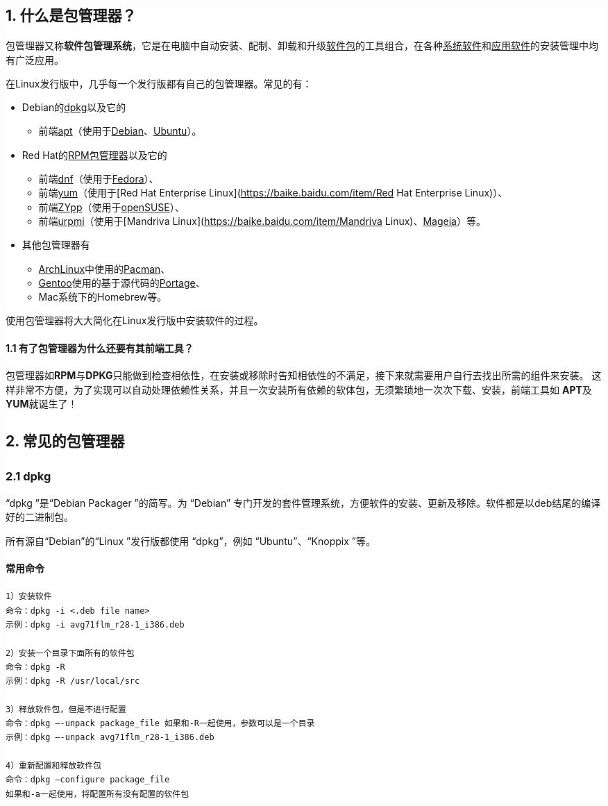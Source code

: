 ## 1. 什么是包管理器？

包管理器又称**软件包管理系统**，它是在电脑中自动安装、配制、卸载和升级[软件包](https://baike.baidu.com/item/软件包)的工具组合，在各种[系统软件](https://baike.baidu.com/item/系统软件)和[应用软件](https://baike.baidu.com/item/应用软件)的安装管理中均有广泛应用。

在Linux发行版中，几乎每一个发行版都有自己的包管理器。常见的有：

- Debian的[dpkg](https://baike.baidu.com/item/dpkg)以及它的

  - 前端[apt](https://baike.baidu.com/item/apt/20109246#viewPageContent)（使用于[Debian](https://baike.baidu.com/item/Debian)、[Ubuntu](https://baike.baidu.com/item/Ubuntu)）。

  
  

- Red Hat的[RPM包管理器](https://baike.baidu.com/item/RPM/3794648)以及它的

  - 前端[dnf](https://baike.baidu.com/item/dnf)（使用于[Fedora](https://baike.baidu.com/item/Fedora)）、
  - 前端[yum](https://baike.baidu.com/item/yum)（使用于[Red Hat Enterprise Linux](https://baike.baidu.com/item/Red Hat Enterprise Linux)）、
  - 前端[ZYpp](https://baike.baidu.com/item/ZYpp)（使用于[openSUSE](https://baike.baidu.com/item/openSUSE)）、
  - 前端[urpmi](https://baike.baidu.com/item/urpmi)（使用于[Mandriva Linux](https://baike.baidu.com/item/Mandriva Linux)、[Mageia](https://baike.baidu.com/item/Mageia)）等。



- 其他包管理器有
  - [ArchLinux](https://baike.baidu.com/item/ArchLinux)中使用的[Pacman](https://baike.baidu.com/item/Pacman)、
  - [Gentoo](https://baike.baidu.com/item/Gentoo)使用的基于源代码的[Portage](https://baike.baidu.com/item/Portage)、
  - Mac系统下的Homebrew等。



使用包管理器将大大简化在Linux发行版中安装软件的过程。

#### 1.1 有了包管理器为什么还要有其前端工具？

包管理器如**RPM**与**DPKG**只能做到检查相依性，在安装或移除时告知相依性的不满足，接下来就需要用户自行去找出所需的组件来安装。 这样非常不方便，为了实现可以自动处理依赖性关系，并且一次安装所有依赖的软体包，无须繁琐地一次次下载、安装，前端工具如 **APT**及**YUM**就诞生了！


## 2. 常见的包管理器

### 2.1 dpkg

“dpkg ”是“Debian Packager ”的简写。为 “Debian” 专门开发的套件管理系统，方便软件的安装、更新及移除。软件都是以deb结尾的编译好的二进制包。

所有源自“Debian”的“Linux ”发行版都使用 “dpkg”，例如 “Ubuntu”、“Knoppix ”等。



#### 常用命令

```
1）安装软件
命令：dpkg -i <.deb file name>
示例：dpkg -i avg71flm_r28-1_i386.deb

2）安装一个目录下面所有的软件包
命令：dpkg -R
示例：dpkg -R /usr/local/src

3）释放软件包，但是不进行配置
命令：dpkg –-unpack package_file 如果和-R一起使用，参数可以是一个目录
示例：dpkg –-unpack avg71flm_r28-1_i386.deb

4）重新配置和释放软件包
命令：dpkg –configure package_file
如果和-a一起使用，将配置所有没有配置的软件包
```
